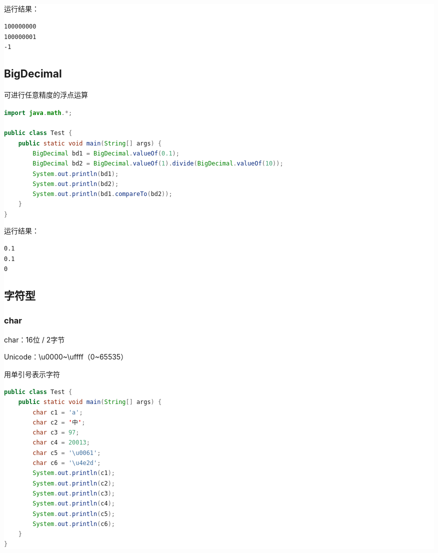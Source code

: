 运行结果：

```
100000000
100000001
-1
```



## BigDecimal

可进行任意精度的浮点运算

```java
import java.math.*;

public class Test {
	public static void main(String[] args) {
		BigDecimal bd1 = BigDecimal.valueOf(0.1);
		BigDecimal bd2 = BigDecimal.valueOf(1).divide(BigDecimal.valueOf(10));
		System.out.println(bd1);
		System.out.println(bd2);
		System.out.println(bd1.compareTo(bd2));
	}
}
```

运行结果：

```
0.1
0.1
0
```



## 字符型

### char

char：16位 / 2字节

Unicode：\u0000~\uffff（0~65535）

用单引号表示字符

```java
public class Test {
	public static void main(String[] args) {
		char c1 = 'a';
		char c2 = '中';
		char c3 = 97;
		char c4 = 20013;
		char c5 = '\u0061';
		char c6 = '\u4e2d';
		System.out.println(c1);
		System.out.println(c2);
		System.out.println(c3);
		System.out.println(c4);
		System.out.println(c5);
		System.out.println(c6);
	}
}
```
